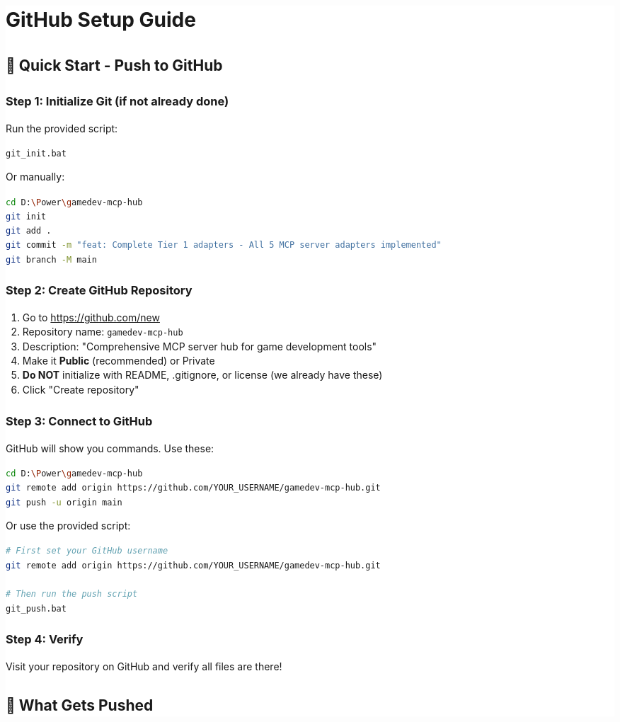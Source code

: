 # GitHub Setup Guide

## 🚀 Quick Start - Push to GitHub

### Step 1: Initialize Git (if not already done)

Run the provided script:
```bash
git_init.bat
```

Or manually:
```bash
cd D:\Power\gamedev-mcp-hub
git init
git add .
git commit -m "feat: Complete Tier 1 adapters - All 5 MCP server adapters implemented"
git branch -M main
```

### Step 2: Create GitHub Repository

1. Go to https://github.com/new
2. Repository name: `gamedev-mcp-hub`
3. Description: "Comprehensive MCP server hub for game development tools"
4. Make it **Public** (recommended) or Private
5. **Do NOT** initialize with README, .gitignore, or license (we already have these)
6. Click "Create repository"

### Step 3: Connect to GitHub

GitHub will show you commands. Use these:

```bash
cd D:\Power\gamedev-mcp-hub
git remote add origin https://github.com/YOUR_USERNAME/gamedev-mcp-hub.git
git push -u origin main
```

Or use the provided script:
```bash
# First set your GitHub username
git remote add origin https://github.com/YOUR_USERNAME/gamedev-mcp-hub.git

# Then run the push script
git_push.bat
```

### Step 4: Verify

Visit your repository on GitHub and verify all files are there!

## 📝 What Gets Pushed
